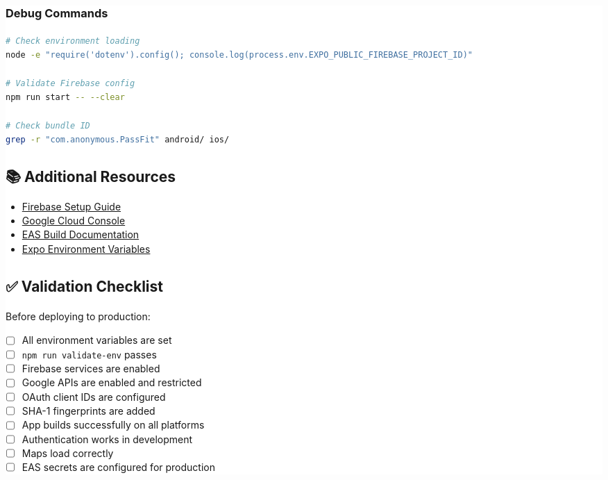 ### Debug Commands
```bash
# Check environment loading
node -e "require('dotenv').config(); console.log(process.env.EXPO_PUBLIC_FIREBASE_PROJECT_ID)"

# Validate Firebase config
npm run start -- --clear

# Check bundle ID
grep -r "com.anonymous.PassFit" android/ ios/
```

## 📚 Additional Resources

- [Firebase Setup Guide](./GOOGLE_AUTH_SETUP.md)
- [Google Cloud Console](https://console.cloud.google.com)
- [EAS Build Documentation](https://docs.expo.dev/build/introduction/)
- [Expo Environment Variables](https://docs.expo.dev/guides/environment-variables/)

## ✅ Validation Checklist

Before deploying to production:

- [ ] All environment variables are set
- [ ] `npm run validate-env` passes
- [ ] Firebase services are enabled
- [ ] Google APIs are enabled and restricted
- [ ] OAuth client IDs are configured
- [ ] SHA-1 fingerprints are added
- [ ] App builds successfully on all platforms
- [ ] Authentication works in development
- [ ] Maps load correctly
- [ ] EAS secrets are configured for production
